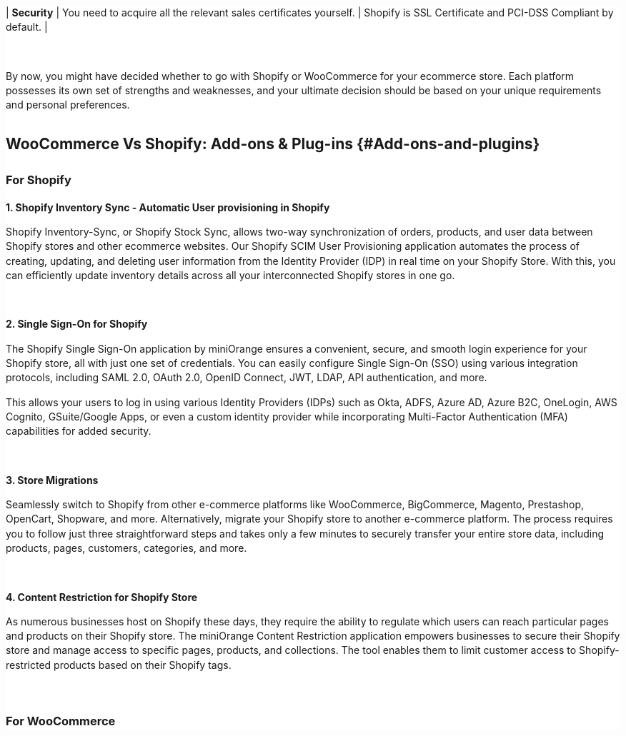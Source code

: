 | **Security**             | You need to acquire all the relevant sales certificates yourself.                                                         | Shopify is SSL Certificate and PCI-DSS Compliant by default.                                                                                                             |

&nbsp;

By now, you might have decided whether to go with Shopify or WooCommerce for your ecommerce store. Each platform possesses its own set of strengths and weaknesses, and your ultimate decision should be based on your unique requirements and personal preferences.

## WooCommerce Vs Shopify: Add-ons & Plug-ins {#Add-ons-and-plugins}

### For Shopify

**1. Shopify Inventory Sync - Automatic User provisioning in Shopify**

Shopify Inventory-Sync, or Shopify Stock Sync, allows two-way synchronization of orders, products, and user data between Shopify stores and other ecommerce websites. Our Shopify SCIM User Provisioning application automates the process of creating, updating, and deleting user information from the Identity Provider (IDP) in real time on your Shopify Store. With this, you can efficiently update inventory details across all your interconnected Shopify stores in one go.

&nbsp;

**2. Single Sign-On for Shopify**

The Shopify Single Sign-On application by miniOrange ensures a convenient, secure, and smooth login experience for your Shopify store, all with just one set of credentials. You can easily configure Single Sign-On (SSO) using various integration protocols, including SAML 2.0, OAuth 2.0, OpenID Connect, JWT, LDAP, API authentication, and more.

This allows your users to log in using various Identity Providers (IDPs) such as Okta, ADFS, Azure AD, Azure B2C, OneLogin, AWS Cognito, GSuite/Google Apps, or even a custom identity provider while incorporating Multi-Factor Authentication (MFA) capabilities for added security.

&nbsp;

**3. Store Migrations**

Seamlessly switch to Shopify from other e-commerce platforms like WooCommerce, BigCommerce, Magento, Prestashop, OpenCart, Shopware, and more. Alternatively, migrate your Shopify store to another e-commerce platform. The process requires you to follow just three straightforward steps and takes only a few minutes to securely transfer your entire store data, including products, pages, customers, categories, and more.

&nbsp;

**4. Content Restriction for Shopify Store**

As numerous businesses host on Shopify these days, they require the ability to regulate which users can reach particular pages and products on their Shopify store. The miniOrange Content Restriction application empowers businesses to secure their Shopify store and manage access to specific pages, products, and collections. The tool enables them to limit customer access to Shopify-restricted products based on their Shopify tags.

&nbsp;

### For WooCommerce
